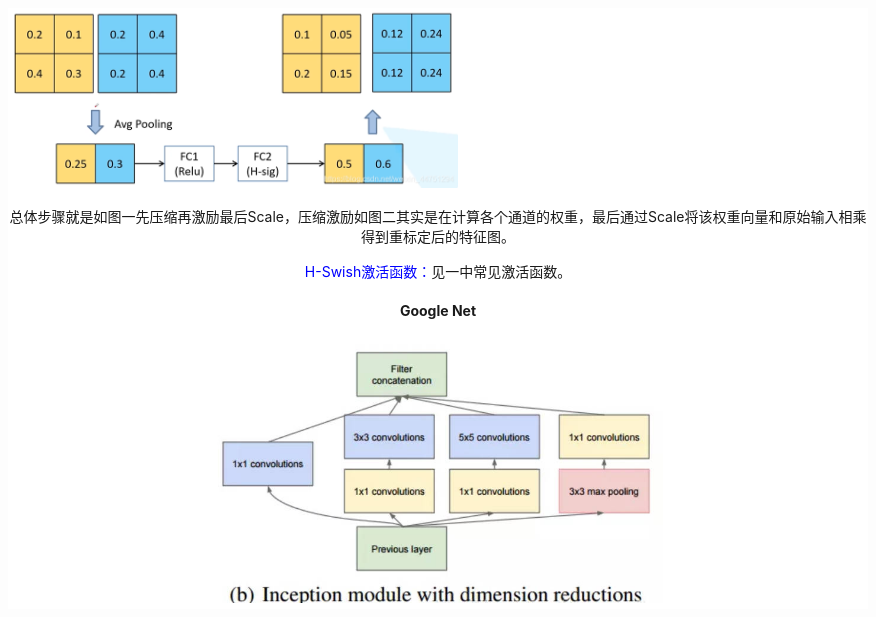 <img src=".\image\Snipaste_2023-07-27_10-14-29.png" width=450/>         
<center>


总体步骤就是如图一先压缩再激励最后Scale，压缩激励如图二其实是在计算各个通道的权重，最后通过Scale将该权重向量和原始输入相乘得到重标定后的特征图。

<font Color=Blue>H-Swish激活函数：</font>见一中常见激活函数。

#### Google Net

 <center class="half">
<img src=".\image\Snipaste_2023-07-22_10-28-56.jpg" width=450/>
